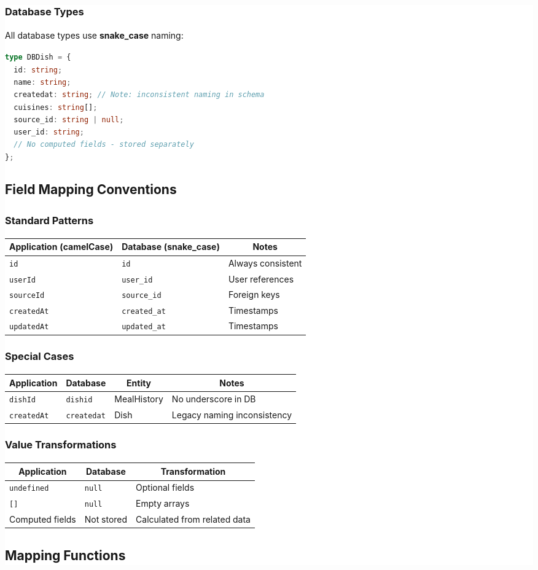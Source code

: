 ### Database Types

All database types use **snake_case** naming:

```typescript
type DBDish = {
  id: string;
  name: string;
  createdat: string; // Note: inconsistent naming in schema
  cuisines: string[];
  source_id: string | null;
  user_id: string;
  // No computed fields - stored separately
};
```

## Field Mapping Conventions

### Standard Patterns

| Application (camelCase) | Database (snake_case) | Notes             |
| ----------------------- | --------------------- | ----------------- |
| `id`                    | `id`                  | Always consistent |
| `userId`                | `user_id`             | User references   |
| `sourceId`              | `source_id`           | Foreign keys      |
| `createdAt`             | `created_at`          | Timestamps        |
| `updatedAt`             | `updated_at`          | Timestamps        |

### Special Cases

| Application | Database    | Entity      | Notes                       |
| ----------- | ----------- | ----------- | --------------------------- |
| `dishId`    | `dishid`    | MealHistory | No underscore in DB         |
| `createdAt` | `createdat` | Dish        | Legacy naming inconsistency |

### Value Transformations

| Application     | Database   | Transformation               |
| --------------- | ---------- | ---------------------------- |
| `undefined`     | `null`     | Optional fields              |
| `[]`            | `null`     | Empty arrays                 |
| Computed fields | Not stored | Calculated from related data |

## Mapping Functions

